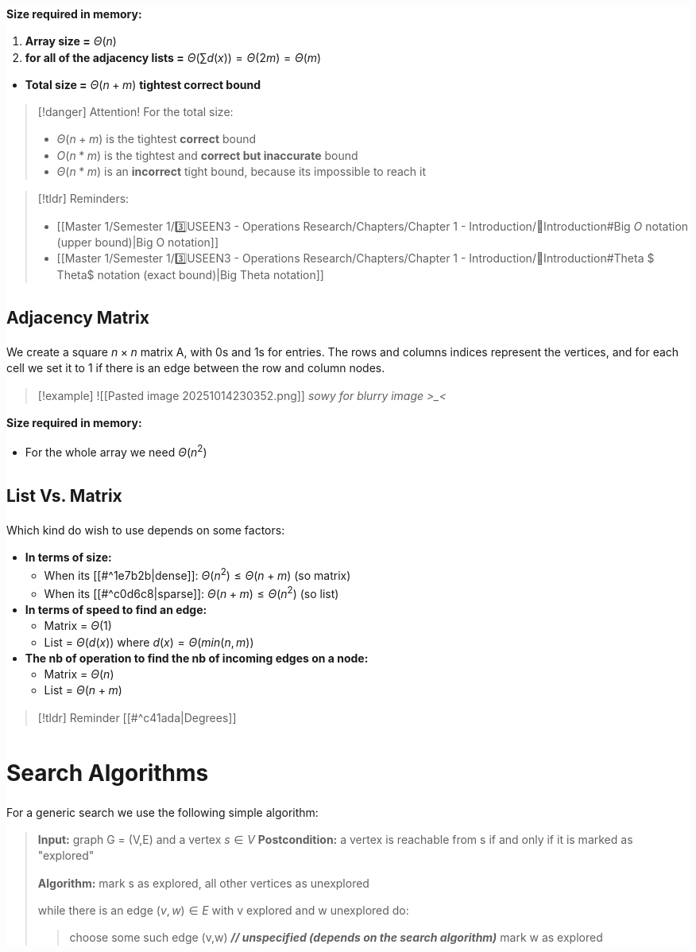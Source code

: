 **Size required in memory:**
1. **Array size =** $\Theta(n)$ 
2. **for all of the adjacency lists =** $\Theta(\sum d(x)) = \Theta(2m) = \Theta(m)$ 
- **Total size =** $\Theta(n+m)$ **tightest correct bound** 

> [!danger] Attention!
> For the total size:
> - $\Theta(n+m)$ is the tightest **correct** bound
> - $O(n*m)$ is the tightest and **correct but inaccurate** bound
> - $\Theta(n*m)$ is an **incorrect** tight bound, because its impossible to reach it

>[!tldr] Reminders:
> - [[Master 1/Semester 1/3️⃣USEEN3 - Operations Research/Chapters/Chapter 1 - Introduction/📙Introduction#Big $O$ notation (upper bound)|Big O notation]]
> - [[Master 1/Semester 1/3️⃣USEEN3 - Operations Research/Chapters/Chapter 1 - Introduction/📙Introduction#Theta $ Theta$ notation (exact bound)|Big Theta notation]]

## Adjacency Matrix
We create a square $n \times n$ matrix A, with 0s and 1s for entries. The rows and columns indices represent the vertices, and for each cell we set it to 1 if there is an edge between the row and column nodes.

> [!example]
> ![[Pasted image 20251014230352.png]]
> *sowy for blurry image >_<*

**Size required in memory:**
- For the whole array we need $\Theta(n^2)$

## List Vs. Matrix
Which kind do wish to use depends on some factors:
- **In terms of size:**
	- When its [[#^1e7b2b|dense]]: $\Theta(n^2) \le \Theta(n+m)$ (so matrix)
	- When its [[#^c0d6c8|sparse]]: $\Theta(n+m) \le \Theta(n^2)$ (so list)
- **In terms of speed to find an edge:**
	- Matrix = $\Theta(1)$
	- List = $\Theta(d(x))$ where $d(x) = \Theta(min(n,m))$
- **The nb of operation to find the nb of incoming edges on a node:**
	- Matrix = $\Theta(n)$
	- List = $\Theta(n+m)$


> [!tldr] Reminder
> [[#^c41ada|Degrees]]


# Search Algorithms
For a generic search we use the following simple algorithm:

> **Input:** graph G = (V,E) and a vertex $s \in V$
> **Postcondition:** a vertex is reachable from s if and only if it is marked as "explored"
>
> **Algorithm:**
> mark s as explored, all other vertices as unexplored
> 
> while there is an edge $(v,w) \in E$ with v explored and w unexplored do:
> > choose some such edge (v,w) ***// unspecified (depends on the search algorithm)***
> > mark w as explored
